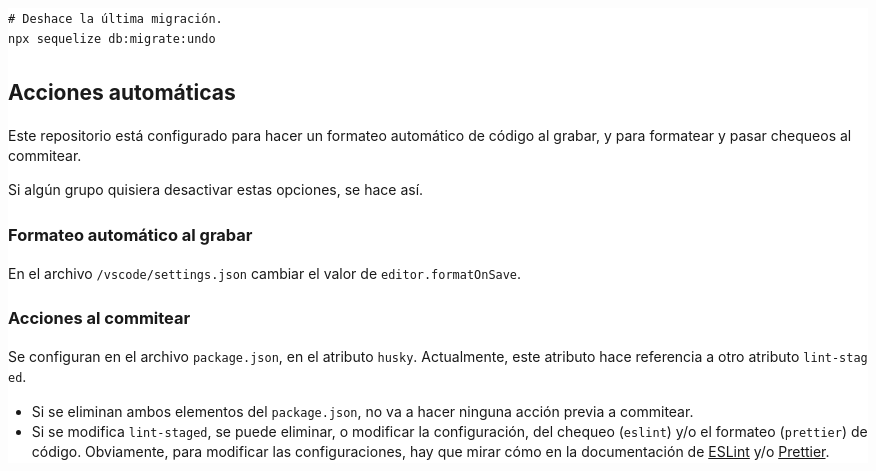 ```shell
# Deshace la última migración.
npx sequelize db:migrate:undo
```

## Acciones automáticas

Este repositorio está configurado para hacer un formateo automático de código al grabar, y para formatear y pasar chequeos al commitear.

Si algún grupo quisiera desactivar estas opciones, se hace así.

### Formateo automático al grabar

En el archivo `/vscode/settings.json` cambiar el valor de `editor.formatOnSave`.

### Acciones al commitear

Se configuran en el archivo `package.json`, en el atributo `husky`.
Actualmente, este atributo hace referencia a otro atributo `lint-staged`.

- Si se eliminan ambos elementos del `package.json`, no va a hacer ninguna acción previa a commitear.
- Si se modifica `lint-staged`, se puede eliminar, o modificar la configuración, del chequeo (`eslint`) y/o el formateo (`prettier`) de código. Obviamente, para modificar las configuraciones, hay que mirar cómo en la documentación de [ESLint](https://eslint.org/) y/o [Prettier](https://prettier.io/).
